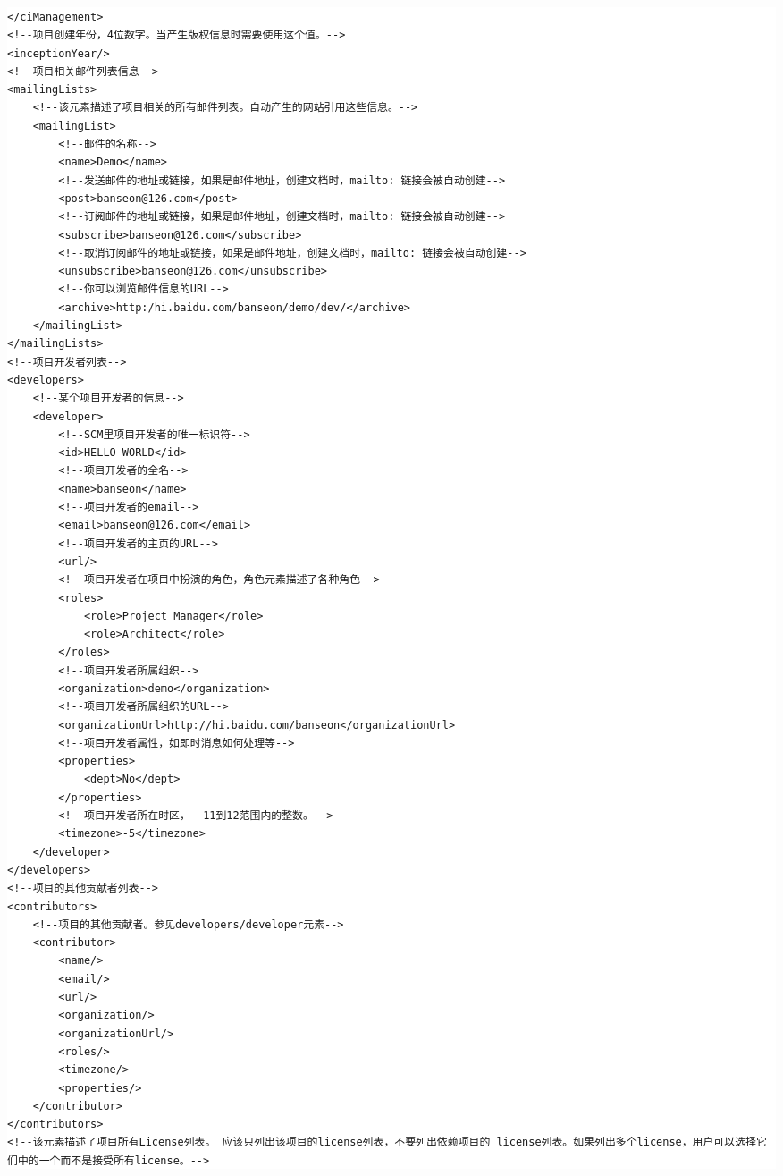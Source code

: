     </ciManagement>
    <!--项目创建年份，4位数字。当产生版权信息时需要使用这个值。-->
    <inceptionYear/>
    <!--项目相关邮件列表信息-->
    <mailingLists>
        <!--该元素描述了项目相关的所有邮件列表。自动产生的网站引用这些信息。-->
        <mailingList>
            <!--邮件的名称-->
            <name>Demo</name>
            <!--发送邮件的地址或链接，如果是邮件地址，创建文档时，mailto: 链接会被自动创建-->
            <post>banseon@126.com</post>
            <!--订阅邮件的地址或链接，如果是邮件地址，创建文档时，mailto: 链接会被自动创建-->
            <subscribe>banseon@126.com</subscribe>
            <!--取消订阅邮件的地址或链接，如果是邮件地址，创建文档时，mailto: 链接会被自动创建-->
            <unsubscribe>banseon@126.com</unsubscribe>
            <!--你可以浏览邮件信息的URL-->
            <archive>http:/hi.baidu.com/banseon/demo/dev/</archive>
        </mailingList>
    </mailingLists>
    <!--项目开发者列表-->
    <developers>
        <!--某个项目开发者的信息-->
        <developer>
            <!--SCM里项目开发者的唯一标识符-->
            <id>HELLO WORLD</id>
            <!--项目开发者的全名-->
            <name>banseon</name>
            <!--项目开发者的email-->
            <email>banseon@126.com</email>
            <!--项目开发者的主页的URL-->
            <url/>
            <!--项目开发者在项目中扮演的角色，角色元素描述了各种角色-->
            <roles>
                <role>Project Manager</role>
                <role>Architect</role>
            </roles>
            <!--项目开发者所属组织-->
            <organization>demo</organization>
            <!--项目开发者所属组织的URL-->
            <organizationUrl>http://hi.baidu.com/banseon</organizationUrl>
            <!--项目开发者属性，如即时消息如何处理等-->
            <properties>
                <dept>No</dept>
            </properties>
            <!--项目开发者所在时区， -11到12范围内的整数。-->
            <timezone>-5</timezone>
        </developer>
    </developers>
    <!--项目的其他贡献者列表-->
    <contributors>
        <!--项目的其他贡献者。参见developers/developer元素-->
        <contributor>
            <name/>
            <email/>
            <url/>
            <organization/>
            <organizationUrl/>
            <roles/>
            <timezone/>
            <properties/>
        </contributor>
    </contributors>
    <!--该元素描述了项目所有License列表。 应该只列出该项目的license列表，不要列出依赖项目的 license列表。如果列出多个license，用户可以选择它们中的一个而不是接受所有license。-->